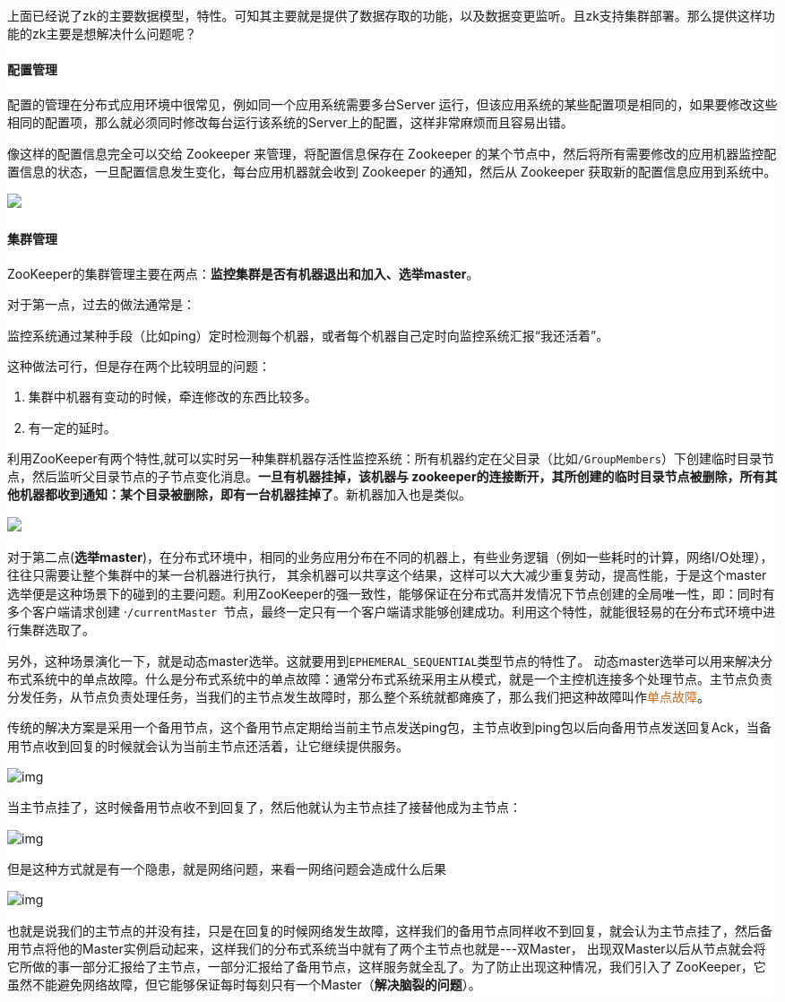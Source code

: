 上面已经说了zk的主要数据模型，特性。可知其主要就是提供了数据存取的功能，以及数据变更监听。且zk支持集群部署。那么提供这样功能的zk主要是想解决什么问题呢？



#### 配置管理

配置的管理在分布式应用环境中很常见，例如同一个应用系统需要多台Server 运行，但该应用系统的某些配置项是相同的，如果要修改这些相同的配置项，那么就必须同时修改每台运行该系统的Server上的配置，这样非常麻烦而且容易出错。

像这样的配置信息完全可以交给 Zookeeper 来管理，将配置信息保存在 Zookeeper 的某个节点中，然后将所有需要修改的应用机器监控配置信息的状态，一旦配置信息发生变化，每台应用机器就会收到 Zookeeper 的通知，然后从 Zookeeper 获取新的配置信息应用到系统中。

![](image/1668463553-5ae32eba2576a_articlex.jfif)

#### 集群管理

ZooKeeper的集群管理主要在两点：**监控集群是否有机器退出和加入、选举master**。

对于第一点，过去的做法通常是：

监控系统通过某种手段（比如ping）定时检测每个机器，或者每个机器自己定时向监控系统汇报“我还活着”。 

这种做法可行，但是存在两个比较明显的问题：

1. 集群中机器有变动的时候，牵连修改的东西比较多。

2. 有一定的延时。

利用ZooKeeper有两个特性,就可以实时另一种集群机器存活性监控系统：所有机器约定在父目录（比如`/GroupMembers`）下创建临时目录节点，然后监听父目录节点的子节点变化消息。**一旦有机器挂掉，该机器与 zookeeper的连接断开，其所创建的临时目录节点被删除，所有其他机器都收到通知：某个目录被删除，即有一台机器挂掉了**。新机器加入也是类似。

![](image/3647126431-5ae32eba30616_articlex.jfif)



对于第二点(**选举master**)，在分布式环境中，相同的业务应用分布在不同的机器上，有些业务逻辑（例如一些耗时的计算，网络I/O处理），往往只需要让整个集群中的某一台机器进行执行， 其余机器可以共享这个结果，这样可以大大减少重复劳动，提高性能，于是这个master选举便是这种场景下的碰到的主要问题。利用ZooKeeper的强一致性，能够保证在分布式高并发情况下节点创建的全局唯一性，即：同时有多个客户端请求创建 ·`/currentMaster `节点，最终一定只有一个客户端请求能够创建成功。利用这个特性，就能很轻易的在分布式环境中进行集群选取了。

另外，这种场景演化一下，就是动态master选举。这就要用到`EPHEMERAL_SEQUENTIAL`类型节点的特性了。
动态master选举可以用来解决分布式系统中的单点故障。什么是分布式系统中的单点故障：通常分布式系统采用主从模式，就是一个主控机连接多个处理节点。主节点负责分发任务，从节点负责处理任务，当我们的主节点发生故障时，那么整个系统就都瘫痪了，那么我们把这种故障叫作<font color=#D2691E>单点故障</font>。

传统的解决方案是采用一个备用节点，这个备用节点定期给当前主节点发送ping包，主节点收到ping包以后向备用节点发送回复Ack，当备用节点收到回复的时候就会认为当前主节点还活着，让它继续提供服务。

![img](image/1194374673-5ae32eba23ff9_articlex.jfif)

当主节点挂了，这时候备用节点收不到回复了，然后他就认为主节点挂了接替他成为主节点：

![img](image/4115871171-5ae32eba558e3_articlex.jfif)

但是这种方式就是有一个隐患，就是网络问题，来看一网络问题会造成什么后果

![img](image/1488837447-5ae32eba15b8b_articlex.jfif)

也就是说我们的主节点的并没有挂，只是在回复的时候网络发生故障，这样我们的备用节点同样收不到回复，就会认为主节点挂了，然后备用节点将他的Master实例启动起来，这样我们的分布式系统当中就有了两个主节点也就是---双Master， 出现双Master以后从节点就会将它所做的事一部分汇报给了主节点，一部分汇报给了备用节点，这样服务就全乱了。为了防止出现这种情况，我们引入了 ZooKeeper，它虽然不能避免网络故障，但它能够保证每时每刻只有一个Master（**解决脑裂的问题**）。
